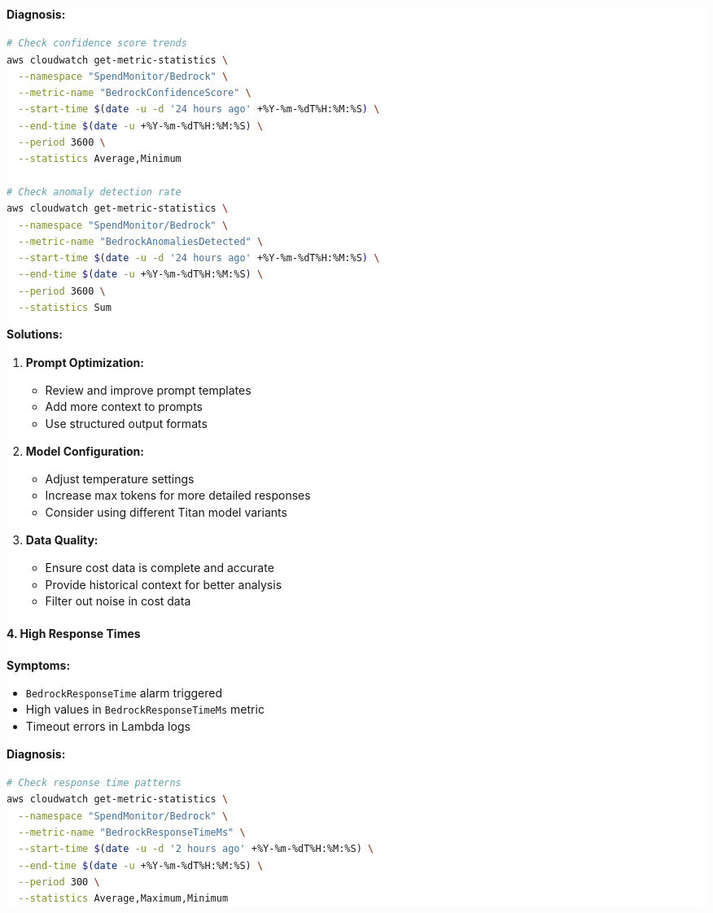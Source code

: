 **Diagnosis:**
```bash
# Check confidence score trends
aws cloudwatch get-metric-statistics \
  --namespace "SpendMonitor/Bedrock" \
  --metric-name "BedrockConfidenceScore" \
  --start-time $(date -u -d '24 hours ago' +%Y-%m-%dT%H:%M:%S) \
  --end-time $(date -u +%Y-%m-%dT%H:%M:%S) \
  --period 3600 \
  --statistics Average,Minimum

# Check anomaly detection rate
aws cloudwatch get-metric-statistics \
  --namespace "SpendMonitor/Bedrock" \
  --metric-name "BedrockAnomaliesDetected" \
  --start-time $(date -u -d '24 hours ago' +%Y-%m-%dT%H:%M:%S) \
  --end-time $(date -u +%Y-%m-%dT%H:%M:%S) \
  --period 3600 \
  --statistics Sum
```

**Solutions:**
1. **Prompt Optimization:**
   - Review and improve prompt templates
   - Add more context to prompts
   - Use structured output formats

2. **Model Configuration:**
   - Adjust temperature settings
   - Increase max tokens for more detailed responses
   - Consider using different Titan model variants

3. **Data Quality:**
   - Ensure cost data is complete and accurate
   - Provide historical context for better analysis
   - Filter out noise in cost data

#### 4. High Response Times

**Symptoms:**
- `BedrockResponseTime` alarm triggered
- High values in `BedrockResponseTimeMs` metric
- Timeout errors in Lambda logs

**Diagnosis:**
```bash
# Check response time patterns
aws cloudwatch get-metric-statistics \
  --namespace "SpendMonitor/Bedrock" \
  --metric-name "BedrockResponseTimeMs" \
  --start-time $(date -u -d '2 hours ago' +%Y-%m-%dT%H:%M:%S) \
  --end-time $(date -u +%Y-%m-%dT%H:%M:%S) \
  --period 300 \
  --statistics Average,Maximum,Minimum
```
